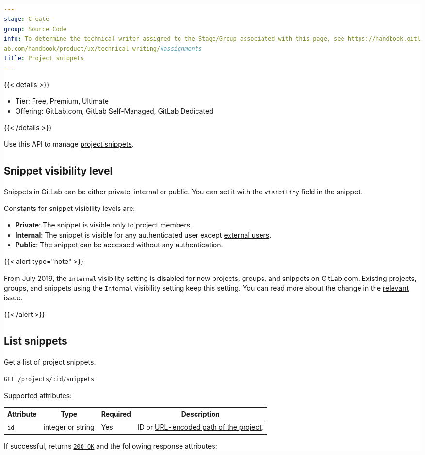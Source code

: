 ```yaml
---
stage: Create
group: Source Code
info: To determine the technical writer assigned to the Stage/Group associated with this page, see https://handbook.gitlab.com/handbook/product/ux/technical-writing/#assignments
title: Project snippets
---
```


{{< details >}}

- Tier: Free, Premium, Ultimate
- Offering: GitLab.com, GitLab Self-Managed, GitLab Dedicated

{{< /details >}}

Use this API to manage [project snippets](../user/snippets.md).

## Snippet visibility level

[Snippets](project_snippets.md) in GitLab can be either private, internal or public.
You can set it with the `visibility` field in the snippet.

Constants for snippet visibility levels are:

- **Private**: The snippet is visible only to project members.
- **Internal**: The snippet is visible for any authenticated user except [external users](../administration/external_users.md).
- **Public**: The snippet can be accessed without any authentication.

{{< alert type="note" >}}

From July 2019, the `Internal` visibility setting is disabled for new projects, groups,
and snippets on GitLab.com. Existing projects, groups, and snippets using the `Internal`
visibility setting keep this setting. You can read more about the change in the
[relevant issue](https://gitlab.com/gitlab-org/gitlab/-/issues/12388).

{{< /alert >}}

## List snippets

Get a list of project snippets.

```plaintext
GET /projects/:id/snippets
```

Supported attributes:

| Attribute | Type              | Required | Description |
|-----------|-------------------|----------|-------------|
| `id`      | integer or string | Yes      | ID or [URL-encoded path of the project](rest/_index.md#namespaced-paths). |

If successful, returns [`200 OK`](rest/troubleshooting.md#status-codes) and the
following response attributes:
